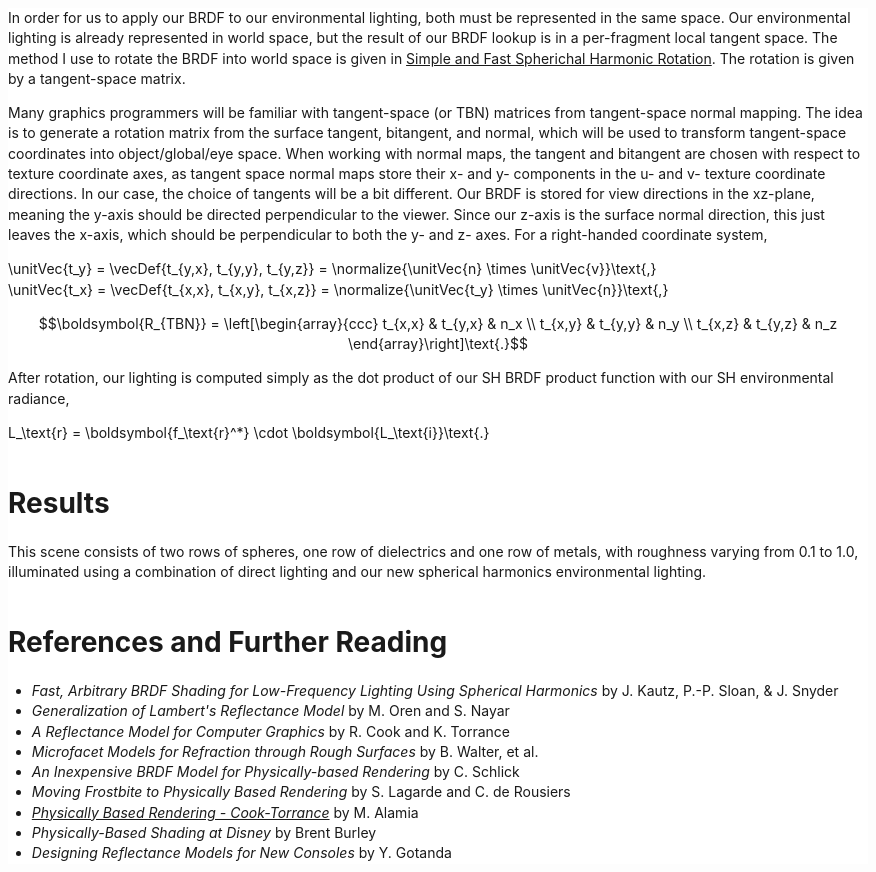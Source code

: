 In order for us to apply our BRDF to our environmental lighting, both must be represented in the same space.  Our environmental lighting is already represented in world space, but the result of our BRDF lookup is in a per-fragment local tangent space.  The method I use to rotate the BRDF into world space is given in [Simple and Fast Spherichal Harmonic Rotation](#ref-hable).  The rotation is given by a tangent-space matrix.

Many graphics programmers will be familiar with tangent-space (or TBN) matrices from tangent-space normal mapping.  The idea is to generate a rotation matrix from the surface tangent, bitangent, and normal, which will be used to transform tangent-space coordinates into object/global/eye space.  When working with normal maps, the tangent and bitangent are chosen with respect to texture coordinate axes, as tangent space normal maps store their x- and y- components in the u- and v- texture coordinate directions.  In our case, the choice of tangents will be a bit different.  Our BRDF is stored for view directions in the xz-plane, meaning the y-axis should be directed perpendicular to the viewer.  Since our z-axis is the surface normal direction, this just leaves the x-axis, which should be perpendicular to both the y- and z- axes.  For a right-handed coordinate system,

<div class='math displayMode'>\unitVec{t_y} = \vecDef{t_{y,x}, t_{y,y}, t_{y,z}} = \normalize{\unitVec{n} \times \unitVec{v}}\text{,}</div>

<div class='math displayMode'>\unitVec{t_x} = \vecDef{t_{x,x}, t_{x,y}, t_{x,z}} = \normalize{\unitVec{t_y} \times \unitVec{n}}\text{,}</div>

$$\boldsymbol{R_{TBN}} = \left[\begin{array}{ccc}
	t_{x,x} & t_{y,x} & n_x \\
	t_{x,y} & t_{y,y} & n_y \\
	t_{x,z} & t_{y,z} & n_z
\end{array}\right]\text{.}$$

After rotation, our lighting is computed simply as the dot product of our SH BRDF product function with our SH environmental radiance,

<div class='math displayMode'>L_\text{r} = \boldsymbol{f_\text{r}^*} \cdot \boldsymbol{L_\text{i}}\text{.}</div>

# Results

This scene consists of two rows of spheres, one row of dielectrics and one row of metals, with roughness varying from 0.1 to 1.0, illuminated using a combination of direct lighting and our new spherical harmonics environmental lighting.

<div id='sh-lighting2-demo'></div>
<script>
	require(['arcade/demo/sh-lighting2'], function (init) {
		init('sh-lighting2-demo');
	});
</script>

# References and Further Reading
* <a name='ref-kautz-sloan-snyder'></a>*Fast, Arbitrary BRDF Shading for Low-Frequency Lighting Using Spherical Harmonics* by J. Kautz, P.-P. Sloan, & J. Snyder
* <a name='ref-oren-nayar'></a>*Generalization of Lambert's Reflectance Model* by M. Oren and S. Nayar
* <a name='ref-cook-torrance'></a>*A Reflectance Model for Computer Graphics* by R. Cook and K. Torrance
* <a name='ref-walter-et-al'></a>*Microfacet Models for Refraction through Rough Surfaces* by B. Walter, et al.
* <a name='ref-schlick'></a>*An Inexpensive BRDF Model for Physically-based Rendering* by C. Schlick
* <a name='ref-lagarde-rousiers'></a>*Moving Frostbite to Physically Based Rendering* by S. Lagarde and C. de Rousiers
* <a name='ref-alamia'></a>*[Physically Based Rendering - Cook-Torrance](http://www.codinglabs.net/article_physically_based_rendering_cook_torrance.aspx)* by M. Alamia
* <a name='ref-burley'></a>*Physically-Based Shading at Disney* by Brent Burley
* <a name='ref-gotanda'></a>*Designing Reflectance Models for New Consoles* by Y. Gotanda